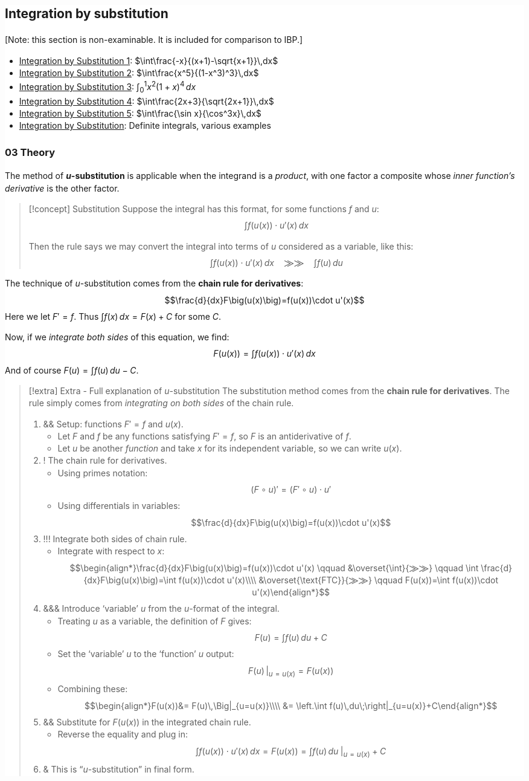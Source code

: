 ## Integration by substitution

\[Note: this section is non-examinable. It is included for comparison to IBP.]

- [Integration by Substitution 1](https://www.youtube.com/watch?v=B3EyBCRXNDw): $\int\frac{-x}{(x+1)-\sqrt{x+1}}\,dx$
- [Integration by Substitution 2](https://www.youtube.com/watch?v=n2e-LkjK_B0): $\int\frac{x^5}{(1-x^3)^3}\,dx$
- [Integration by Substitution 3](https://www.youtube.com/watch?v=vBavjIHTQ2Y): $\int_0^1 x^2(1+x)^4\,dx$
- [Integration by Substitution 4](https://www.youtube.com/watch?v=ugK4id8qJ0M): $\int\frac{2x+3}{\sqrt{2x+1}}\,dx$
- [Integration by Substitution 5](https://www.youtube.com/watch?v=H7kjfK_m6sI): $\int\frac{\sin x}{\cos^3x}\,dx$
- [Integration by Substitution](https://www.youtube.com/watch?v=i58TAqPUgN0): Definite integrals, various examples

### 03 Theory

The method of **$u$-substitution** is applicable when the integrand is a *product*, with one factor a composite whose *inner function’s derivative* is the other factor.

> [!concept] Substitution
> Suppose the integral has this format, for some functions $f$ and $u$: $$\int f(u(x))\cdot u'(x)\,dx$$
> 
> Then the rule says we may convert the integral into terms of $u$ considered as a variable, like this: $$\int f(u(x))\cdot u'(x)\,dx\quad ⨠⨠ \quad \int f(u)\,du$$

The technique of $u$-substitution comes from the **chain rule for derivatives**: 
$$\frac{d}{dx}F\big(u(x)\big)=f(u(x))\cdot u'(x)$$
Here we let $F'=f$. Thus $\displaystyle\int f(x)\,dx = F(x) + C$ for some $C$.

Now, if we *integrate both sides* of this equation, we find: 
$$F\big(u(x)\big) = \int f(u(x))\cdot u'(x)\,dx$$
And of course $F\big(u\big)=\displaystyle\int f(u)\,du -C$.

> [!extra] Extra - Full explanation of $u$-substitution
> The substitution method comes from the **chain rule for derivatives**. The rule simply comes from *integrating on both sides* of the chain rule.
> 
> 1. && Setup: functions $F'=f$ and $u(x)$.
>     - Let $F$ and $f$ be any functions satisfying $F'=f$, so $F$ is an antiderivative of $f$.
>     - Let $u$ be another *function* and take $x$ for its independent variable, so we can write $u(x)$.
> 2. ! The chain rule for derivatives.
>     - Using primes notation: $$\big(F\circ u\big)'=(F'\circ u)\cdot u'$$
>     - Using differentials in variables: $$\frac{d}{dx}F\big(u(x)\big)=f(u(x))\cdot u'(x)$$
> 3. !!! Integrate both sides of chain rule.
>     - Integrate with respect to $x$: $$\begin{align*}\frac{d}{dx}F\big(u(x)\big)=f(u(x))\cdot u'(x) \qquad &\overset{\int}{⨠⨠} \qquad \int \frac{d}{dx}F\big(u(x)\big)=\int f(u(x))\cdot u'(x)\\\\ &\overset{\text{FTC}}{⨠⨠} \qquad F(u(x))=\int f(u(x))\cdot u'(x)\end{align*}$$
> 4. &&& Introduce ‘variable’ $u$ from the $u$-format of the integral.
>     - Treating $u$ as a variable, the definition of $F$ gives: $$F(u)=\int f(u)\,du+C$$
>     - Set the ‘variable’ $u$ to the ‘function’ $u$ output: $$F(u)\,\Big|_{u=u(x)}=F(u(x))$$
>     - Combining these: $$\begin{align*}F(u(x))&= F(u)\,\Big|_{u=u(x)}\\\\ &= \left.\int f(u)\,du\;\right|_{u=u(x)}+C\end{align*}$$
> 5. && Substitute for $F(u(x))$ in the integrated chain rule.
>     - Reverse the equality and plug in:  $$\int f(u(x))\cdot u'(x)\,dx=F(u(x))=\left.\int f(u)\,du\;\right|_{u=u(x)}+C$$
> 6. & This is “$u$-substitution” in final form.
